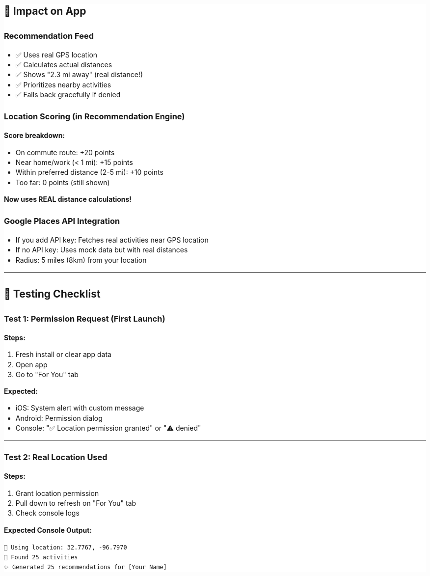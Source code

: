 
## 🎯 Impact on App

### Recommendation Feed
- ✅ Uses real GPS location
- ✅ Calculates actual distances
- ✅ Shows "2.3 mi away" (real distance!)
- ✅ Prioritizes nearby activities
- ✅ Falls back gracefully if denied

### Location Scoring (in Recommendation Engine)
**Score breakdown:**
- On commute route: +20 points
- Near home/work (< 1 mi): +15 points
- Within preferred distance (2-5 mi): +10 points
- Too far: 0 points (still shown)

**Now uses REAL distance calculations!**

### Google Places API Integration
- If you add API key: Fetches real activities near GPS location
- If no API key: Uses mock data but with real distances
- Radius: 5 miles (8km) from your location

---

## 🧪 Testing Checklist

### Test 1: Permission Request (First Launch)

**Steps:**
1. Fresh install or clear app data
2. Open app
3. Go to "For You" tab

**Expected:**
- iOS: System alert with custom message
- Android: Permission dialog
- Console: "✅ Location permission granted" or "⚠️ denied"

---

### Test 2: Real Location Used

**Steps:**
1. Grant location permission
2. Pull down to refresh on "For You" tab
3. Check console logs

**Expected Console Output:**
```
📍 Using location: 32.7767, -96.7970
📍 Found 25 activities
✨ Generated 25 recommendations for [Your Name]
```
